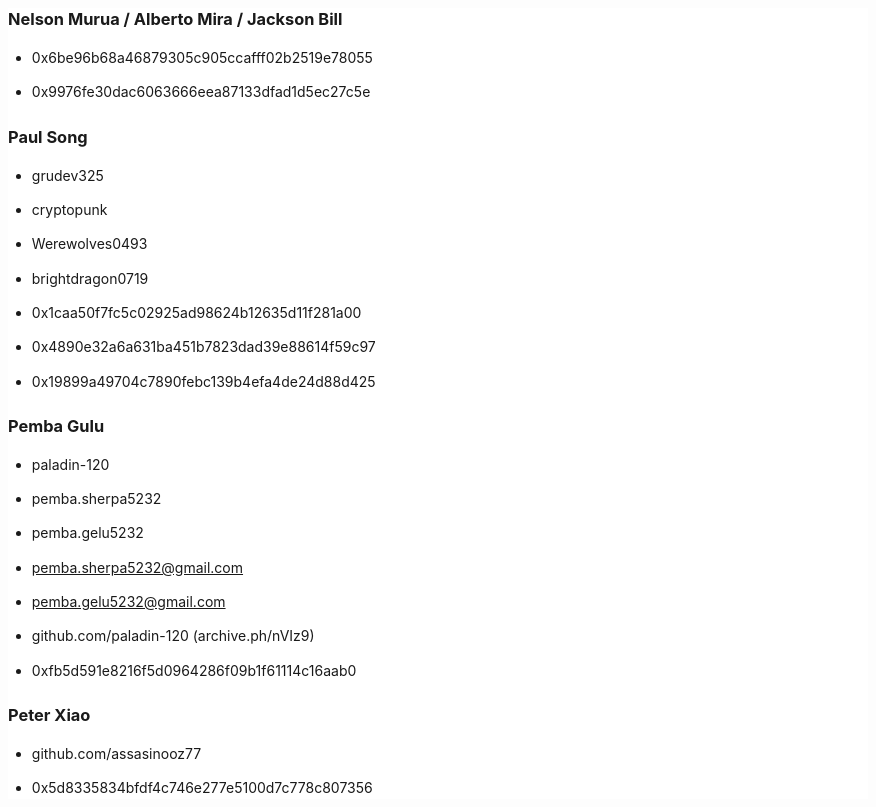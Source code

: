 

### Nelson Murua / Alberto Mira / Jackson Bill

- 0x6be96b68a46879305c905ccafff02b2519e78055

- 0x9976fe30dac6063666eea87133dfad1d5ec27c5e







### Paul Song

- grudev325

- cryptopunk

- Werewolves0493

- brightdragon0719

- 0x1caa50f7fc5c02925ad98624b12635d11f281a00

- 0x4890e32a6a631ba451b7823dad39e88614f59c97

- 0x19899a49704c7890febc139b4efa4de24d88d425







### Pemba Gulu

- paladin-120

- pemba.sherpa5232

- pemba.gelu5232

- pemba.sherpa5232@gmail.com

- pemba.gelu5232@gmail.com

- github.com/paladin-120 (archive.ph/nVIz9)

- 0xfb5d591e8216f5d0964286f09b1f61114c16aab0







### Peter Xiao

- github.com/assasinooz77

- 0x5d8335834bfdf4c746e277e5100d7c778c807356





